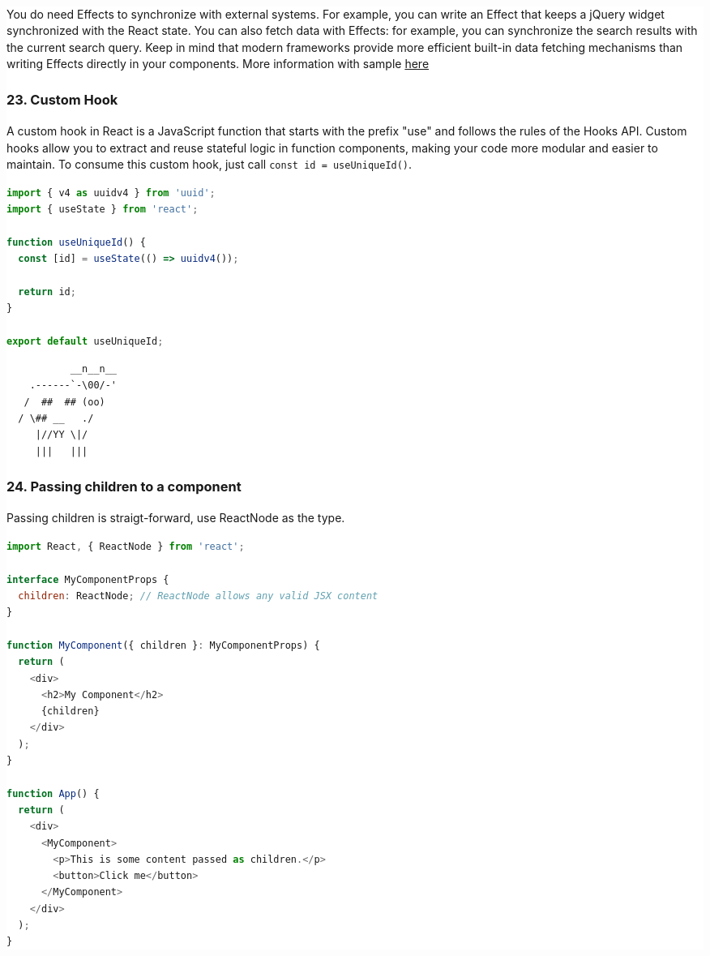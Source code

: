 You do need Effects to synchronize with external systems. For example, you can write an Effect that keeps a jQuery widget synchronized with the React state. You can also fetch data with Effects: for example, you can synchronize the search results with the current search query. Keep in mind that modern frameworks provide more efficient built-in data fetching mechanisms than writing Effects directly in your components. More information with sample [here](https://react.dev/learn/you-might-not-need-an-effect)


### 23. Custom Hook
A custom hook in React is a JavaScript function that starts with the prefix "use" and follows the rules of the Hooks API. Custom hooks allow you to extract and reuse stateful logic in function components, making your code more modular and easier to maintain. To consume this custom hook, just call `const id = useUniqueId()`.


```javascript
import { v4 as uuidv4 } from 'uuid';
import { useState } from 'react';

function useUniqueId() {
  const [id] = useState(() => uuidv4());

  return id;
}

export default useUniqueId;
```
```
           __n__n__
    .------`-\00/-'
   /  ##  ## (oo)
  / \## __   ./
     |//YY \|/
     |||   |||
```
### 24. Passing children to a component
Passing children is straigt-forward, use ReactNode as the type.

```javascript
import React, { ReactNode } from 'react';

interface MyComponentProps {
  children: ReactNode; // ReactNode allows any valid JSX content
}

function MyComponent({ children }: MyComponentProps) {
  return (
    <div>
      <h2>My Component</h2>
      {children}
    </div>
  );
}

function App() {
  return (
    <div>
      <MyComponent>
        <p>This is some content passed as children.</p>
        <button>Click me</button>
      </MyComponent>
    </div>
  );
}
```
